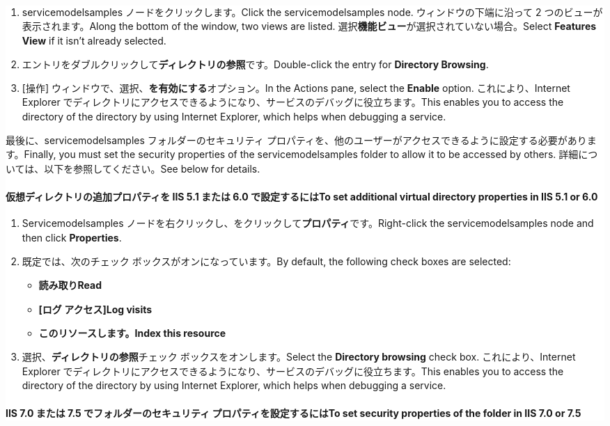 1.  <span data-ttu-id="030d3-136">servicemodelsamples ノードをクリックします。</span><span class="sxs-lookup"><span data-stu-id="030d3-136">Click the servicemodelsamples node.</span></span> <span data-ttu-id="030d3-137">ウィンドウの下端に沿って 2 つのビューが表示されます。</span><span class="sxs-lookup"><span data-stu-id="030d3-137">Along the bottom of the window, two views are listed.</span></span> <span data-ttu-id="030d3-138">選択**機能ビュー**が選択されていない場合。</span><span class="sxs-lookup"><span data-stu-id="030d3-138">Select **Features View** if it isn’t already selected.</span></span>  
  
2.  <span data-ttu-id="030d3-139">エントリをダブルクリックして**ディレクトリの参照**です。</span><span class="sxs-lookup"><span data-stu-id="030d3-139">Double-click the entry for **Directory Browsing**.</span></span>  
  
3.  <span data-ttu-id="030d3-140">[操作] ウィンドウで、選択、**を有効にする**オプション。</span><span class="sxs-lookup"><span data-stu-id="030d3-140">In the Actions pane, select the **Enable** option.</span></span> <span data-ttu-id="030d3-141">これにより、Internet Explorer でディレクトリにアクセスできるようになり、サービスのデバッグに役立ちます。</span><span class="sxs-lookup"><span data-stu-id="030d3-141">This enables you to access the directory of the directory by using Internet Explorer, which helps when debugging a service.</span></span>  
  
 <span data-ttu-id="030d3-142">最後に、servicemodelsamples フォルダーのセキュリティ プロパティを、他のユーザーがアクセスできるように設定する必要があります。</span><span class="sxs-lookup"><span data-stu-id="030d3-142">Finally, you must set the security properties of the servicemodelsamples folder to allow it to be accessed by others.</span></span> <span data-ttu-id="030d3-143">詳細については、以下を参照してください。</span><span class="sxs-lookup"><span data-stu-id="030d3-143">See below for details.</span></span>  
  
#### <a name="to-set-additional-virtual-directory-properties-in-iis-51-or-60"></a><span data-ttu-id="030d3-144">仮想ディレクトリの追加プロパティを IIS 5.1 または 6.0 で設定するには</span><span class="sxs-lookup"><span data-stu-id="030d3-144">To set additional virtual directory properties in IIS 5.1 or 6.0</span></span>  
  
1.  <span data-ttu-id="030d3-145">Servicemodelsamples ノードを右クリックし、をクリックして**プロパティ**です。</span><span class="sxs-lookup"><span data-stu-id="030d3-145">Right-click the servicemodelsamples node and then click **Properties**.</span></span>  
  
2.  <span data-ttu-id="030d3-146">既定では、次のチェック ボックスがオンになっています。</span><span class="sxs-lookup"><span data-stu-id="030d3-146">By default, the following check boxes are selected:</span></span>  
  
    -   <span data-ttu-id="030d3-147">**読み取り**</span><span class="sxs-lookup"><span data-stu-id="030d3-147">**Read**</span></span>  
  
    -   <span data-ttu-id="030d3-148">**[ログ アクセス]**</span><span class="sxs-lookup"><span data-stu-id="030d3-148">**Log visits**</span></span>  
  
    -   <span data-ttu-id="030d3-149">**このリソースします。**</span><span class="sxs-lookup"><span data-stu-id="030d3-149">**Index this resource**</span></span>  
  
3.  <span data-ttu-id="030d3-150">選択、**ディレクトリの参照**チェック ボックスをオンします。</span><span class="sxs-lookup"><span data-stu-id="030d3-150">Select the **Directory browsing** check box.</span></span> <span data-ttu-id="030d3-151">これにより、Internet Explorer でディレクトリにアクセスできるようになり、サービスのデバッグに役立ちます。</span><span class="sxs-lookup"><span data-stu-id="030d3-151">This enables you to access the directory of the directory by using Internet Explorer, which helps when debugging a service.</span></span>  
  
#### <a name="to-set-security-properties-of-the-folder-in-iis-70-or-75"></a><span data-ttu-id="030d3-152">IIS 7.0 または 7.5 でフォルダーのセキュリティ プロパティを設定するには</span><span class="sxs-lookup"><span data-stu-id="030d3-152">To set security properties of the folder in IIS 7.0 or 7.5</span></span>  
  